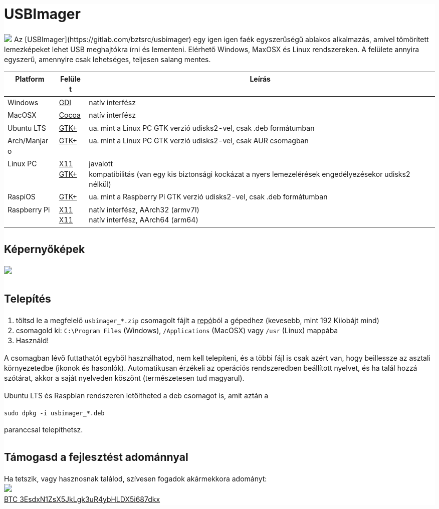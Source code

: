 USBImager
=========

<img src="https://gitlab.com/bztsrc/usbimager/raw/master/src/misc/icon32.png">
Az [USBImager](https://gitlab.com/bztsrc/usbimager) egy igen igen faék egyszerűségű ablakos alkalmazás, amivel
tömörített lemezképeket lehet USB meghajtókra írni és lementeni. Elérhető Windows, MaxOSX és Linux rendszereken. A felülete
annyira egyszerű, amennyire csak lehetséges, teljesen salang mentes.

| Platform     | Felület      | Leírás                       |
|--------------|--------------|------------------------------|
| Windows      | [GDI](https://gitlab.com/bztsrc/usbimager/raw/binaries/usbimager_1.0.5-i686-win-gdi.zip) | natív interfész |
| MacOSX       | [Cocoa](https://gitlab.com/bztsrc/usbimager/raw/binaries/usbimager_1.0.5-intel-macosx-cocoa.zip) | natív interfész |
| Ubuntu LTS   | [GTK+](https://gitlab.com/bztsrc/usbimager/raw/binaries/usbimager_1.0.4-amd64.deb) | ua. mint a Linux PC GTK verzió udisks2-vel, csak .deb formátumban |
| Arch/Manjaro | [GTK+](https://aur.archlinux.org/packages/usbimager/) | ua. mint a Linux PC GTK verzió udisks2-vel, csak AUR csomagban |
| Linux PC     | [X11](https://gitlab.com/bztsrc/usbimager/raw/binaries/usbimager_1.0.5-x86_64-linux-x11.zip)<br>[GTK+](https://gitlab.com/bztsrc/usbimager/raw/binaries/usbimager_1.0.5-x86_64-linux-gtk.zip)  | javalott<br>kompatíbilitás (van egy kis biztonsági kockázat a nyers lemezelérések engedélyezésekor udisks2 nélkül) |
| RaspiOS      | [GTK+](https://gitlab.com/bztsrc/usbimager/raw/binaries/usbimager_1.0.5-armhf.deb) | ua. mint a Raspberry Pi GTK verzió udisks2-vel, csak .deb formátumban |
| Raspberry Pi | [X11](https://gitlab.com/bztsrc/usbimager/raw/binaries/usbimager_1.0.5-armv7l-linux-x11.zip)<br>[X11](https://gitlab.com/bztsrc/usbimager/raw/binaries/usbimager_1.0.5-aarch64-linux-x11.zip) | natív interfész, AArch32 (armv7l)<br>natív interfész, AArch64 (arm64) |

Képernyőképek
-------------

<img src="https://gitlab.com/bztsrc/usbimager/raw/master/usbimager.png">

Telepítés
---------

1. töltsd le a megfelelő `usbimager_*.zip` csomagolt fájlt a [repó](https://gitlab.com/bztsrc/usbimager/tree/binaries)ból a gépedhez (kevesebb, mint 192 Kilobájt mind)
2. csomagold ki: `C:\Program Files` (Windows), `/Applications` (MacOSX) vagy `/usr` (Linux) mappába
3. Használd!

A csomagban lévő futtathatót egyből használhatod, nem kell telepíteni, és a többi fájl is csak azért van, hogy beillessze az asztali
környezetedbe (ikonok és hasonlók). Automatikusan érzékeli az operációs rendszeredben beállított nyelvet, és ha talál hozzá szótárat, akkor
a saját nyelveden köszönt (természetesen tud magyarul).

Ubuntu LTS és Raspbian rendszeren letöltheted a deb csomagot is, amit aztán a
```
sudo dpkg -i usbimager_*.deb
```
paranccsal telepíthetsz.

Támogasd a fejlesztést adománnyal
---------------------------------

Ha tetszik, vagy hasznosnak találod, szívesen fogadok akármekkora adományt:<br>
<a href="bitcoin:3EsdxN1ZsX5JkLgk3uR4ybHLDX5i687dkx"><img src="https://gitlab.com/bztsrc/usbimager/raw/master/donate.png"><br>BTC 3EsdxN1ZsX5JkLgk3uR4ybHLDX5i687dkx</a>
